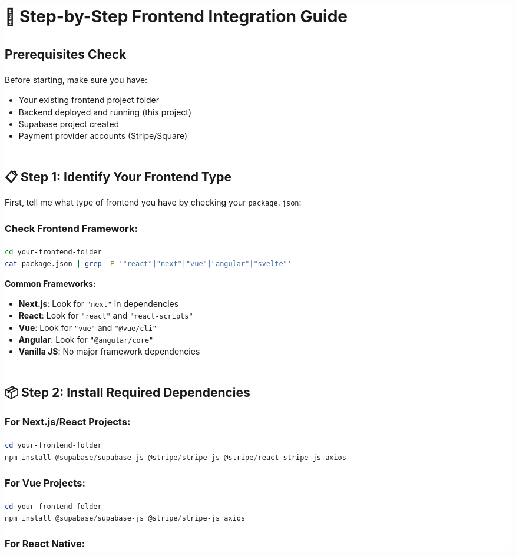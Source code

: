 # 🔧 Step-by-Step Frontend Integration Guide

## Prerequisites Check

Before starting, make sure you have:

- Your existing frontend project folder
- Backend deployed and running (this project)
- Supabase project created
- Payment provider accounts (Stripe/Square)

---

## 📋 Step 1: Identify Your Frontend Type

First, tell me what type of frontend you have by checking your `package.json`:

### Check Frontend Framework:

```bash
cd your-frontend-folder
cat package.json | grep -E '"react"|"next"|"vue"|"angular"|"svelte"'
```

**Common Frameworks:**

- **Next.js**: Look for `"next"` in dependencies
- **React**: Look for `"react"` and `"react-scripts"`
- **Vue**: Look for `"vue"` and `"@vue/cli"`
- **Angular**: Look for `"@angular/core"`
- **Vanilla JS**: No major framework dependencies

---

## 📦 Step 2: Install Required Dependencies

### For Next.js/React Projects:

```powershell
cd your-frontend-folder
npm install @supabase/supabase-js @stripe/stripe-js @stripe/react-stripe-js axios
```

### For Vue Projects:

```powershell
cd your-frontend-folder
npm install @supabase/supabase-js @stripe/stripe-js axios
```

### For React Native:
